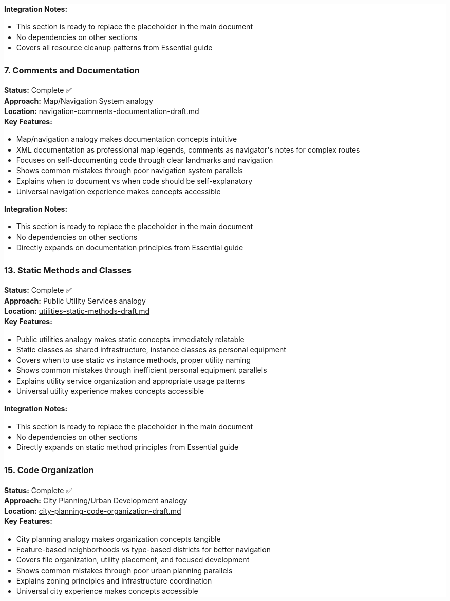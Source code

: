 **Integration Notes:**
- This section is ready to replace the placeholder in the main document
- No dependencies on other sections
- Covers all resource cleanup patterns from Essential guide

### 7. Comments and Documentation

**Status:** Complete ✅  
**Approach:** Map/Navigation System analogy  
**Location:** [navigation-comments-documentation-draft.md](navigation-comments-documentation-draft.md)  
**Key Features:**
- Map/navigation analogy makes documentation concepts intuitive
- XML documentation as professional map legends, comments as navigator's notes for complex routes
- Focuses on self-documenting code through clear landmarks and navigation
- Shows common mistakes through poor navigation system parallels
- Explains when to document vs when code should be self-explanatory
- Universal navigation experience makes concepts accessible

**Integration Notes:**
- This section is ready to replace the placeholder in the main document
- No dependencies on other sections
- Directly expands on documentation principles from Essential guide

### 13. Static Methods and Classes

**Status:** Complete ✅  
**Approach:** Public Utility Services analogy  
**Location:** [utilities-static-methods-draft.md](utilities-static-methods-draft.md)  
**Key Features:**
- Public utilities analogy makes static concepts immediately relatable
- Static classes as shared infrastructure, instance classes as personal equipment
- Covers when to use static vs instance methods, proper utility naming
- Shows common mistakes through inefficient personal equipment parallels
- Explains utility service organization and appropriate usage patterns
- Universal utility experience makes concepts accessible

**Integration Notes:**
- This section is ready to replace the placeholder in the main document
- No dependencies on other sections
- Directly expands on static method principles from Essential guide

### 15. Code Organization

**Status:** Complete ✅  
**Approach:** City Planning/Urban Development analogy  
**Location:** [city-planning-code-organization-draft.md](city-planning-code-organization-draft.md)  
**Key Features:**
- City planning analogy makes organization concepts tangible
- Feature-based neighborhoods vs type-based districts for better navigation
- Covers file organization, utility placement, and focused development
- Shows common mistakes through poor urban planning parallels
- Explains zoning principles and infrastructure coordination
- Universal city experience makes concepts accessible
